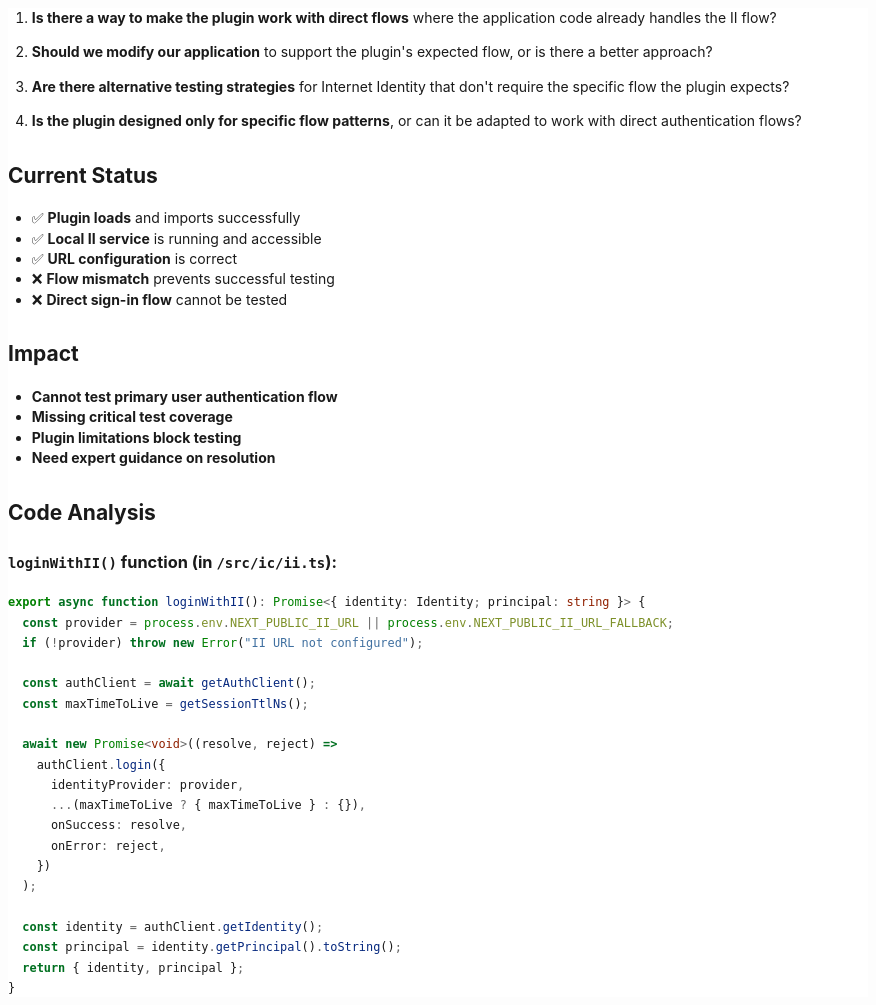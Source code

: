 1. **Is there a way to make the plugin work with direct flows** where the application code already handles the II flow?

2. **Should we modify our application** to support the plugin's expected flow, or is there a better approach?

3. **Are there alternative testing strategies** for Internet Identity that don't require the specific flow the plugin expects?

4. **Is the plugin designed only for specific flow patterns**, or can it be adapted to work with direct authentication flows?

## Current Status

- ✅ **Plugin loads** and imports successfully
- ✅ **Local II service** is running and accessible
- ✅ **URL configuration** is correct
- ❌ **Flow mismatch** prevents successful testing
- ❌ **Direct sign-in flow** cannot be tested

## Impact

- **Cannot test primary user authentication flow**
- **Missing critical test coverage**
- **Plugin limitations block testing**
- **Need expert guidance on resolution**

## Code Analysis

### `loginWithII()` function (in `/src/ic/ii.ts`):

```typescript
export async function loginWithII(): Promise<{ identity: Identity; principal: string }> {
  const provider = process.env.NEXT_PUBLIC_II_URL || process.env.NEXT_PUBLIC_II_URL_FALLBACK;
  if (!provider) throw new Error("II URL not configured");

  const authClient = await getAuthClient();
  const maxTimeToLive = getSessionTtlNs();

  await new Promise<void>((resolve, reject) =>
    authClient.login({
      identityProvider: provider,
      ...(maxTimeToLive ? { maxTimeToLive } : {}),
      onSuccess: resolve,
      onError: reject,
    })
  );

  const identity = authClient.getIdentity();
  const principal = identity.getPrincipal().toString();
  return { identity, principal };
}
```
